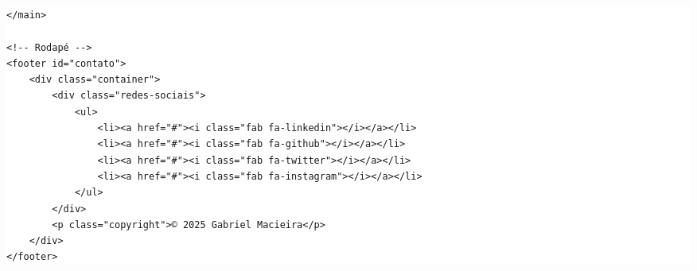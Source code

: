     </main>

    <!-- Rodapé -->
    <footer id="contato">
        <div class="container">
            <div class="redes-sociais">
                <ul>
                    <li><a href="#"><i class="fab fa-linkedin"></i></a></li>
                    <li><a href="#"><i class="fab fa-github"></i></a></li>
                    <li><a href="#"><i class="fab fa-twitter"></i></a></li>
                    <li><a href="#"><i class="fab fa-instagram"></i></a></li>
                </ul>
            </div>
            <p class="copyright">© 2025 Gabriel Macieira</p>
        </div>
    </footer>
</body>
</html>
